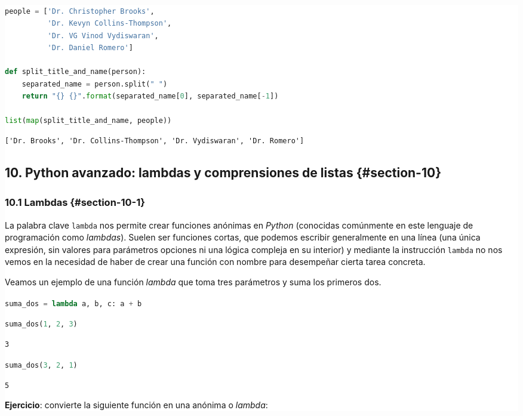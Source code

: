 
```python
people = ['Dr. Christopher Brooks', 
          'Dr. Kevyn Collins-Thompson', 
          'Dr. VG Vinod Vydiswaran', 
          'Dr. Daniel Romero']

def split_title_and_name(person):
    separated_name = person.split(" ")
    return "{} {}".format(separated_name[0], separated_name[-1])

list(map(split_title_and_name, people))
```




    ['Dr. Brooks', 'Dr. Collins-Thompson', 'Dr. Vydiswaran', 'Dr. Romero']



## 10. Python avanzado: lambdas y comprensiones de listas {#section-10}

### 10.1 Lambdas {#section-10-1}

La palabra clave `lambda` nos permite crear funciones anónimas en *Python* (conocidas comúnmente en este lenguaje de programación como *lambdas*). Suelen ser funciones cortas, que podemos escribir generalmente en una línea (una única expresión, sin valores para parámetros opciones ni una lógica compleja en su interior) y mediante la instrucción `lambda` no nos vemos en la necesidad de haber de crear una función con nombre para desempeñar cierta tarea concreta.

Veamos un ejemplo de una función *lambda* que toma tres parámetros y suma los primeros dos.


```python
suma_dos = lambda a, b, c: a + b
```


```python
suma_dos(1, 2, 3)
```




    3




```python
suma_dos(3, 2, 1)
```




    5



**Ejercicio**: convierte la siguiente función en una anónima o *lambda*:
